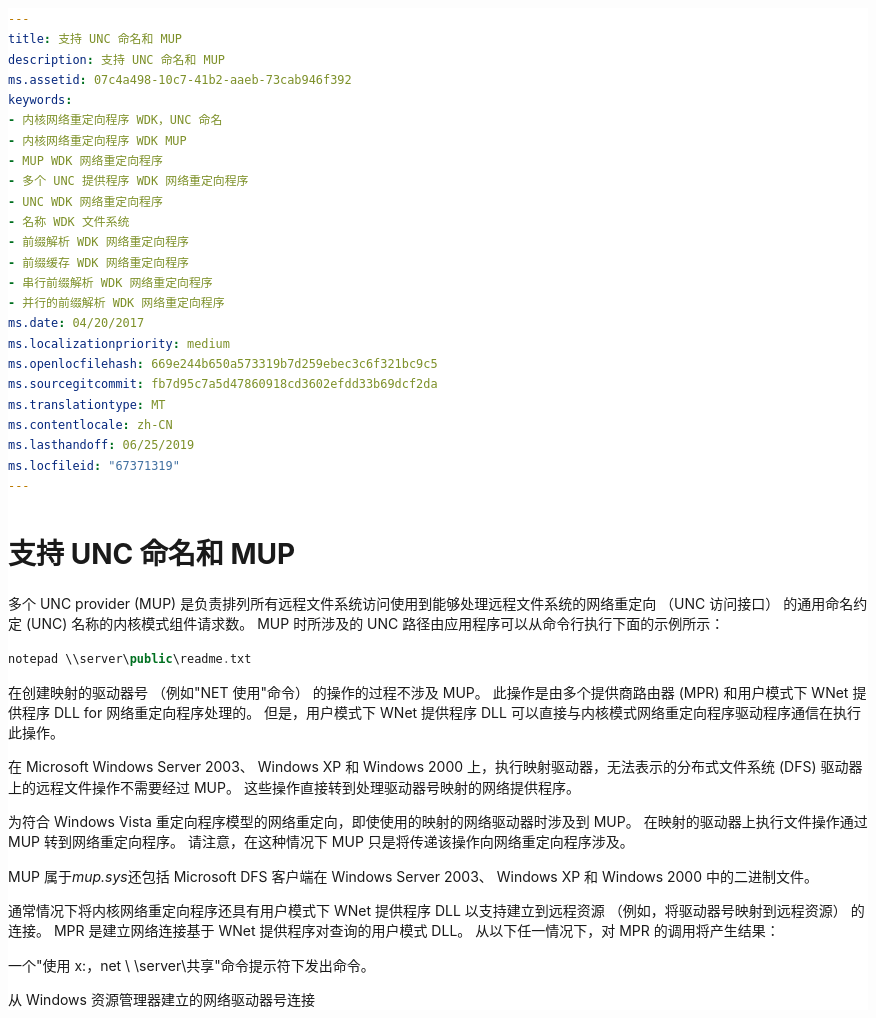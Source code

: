 ```yaml
---
title: 支持 UNC 命名和 MUP
description: 支持 UNC 命名和 MUP
ms.assetid: 07c4a498-10c7-41b2-aaeb-73cab946f392
keywords:
- 内核网络重定向程序 WDK，UNC 命名
- 内核网络重定向程序 WDK MUP
- MUP WDK 网络重定向程序
- 多个 UNC 提供程序 WDK 网络重定向程序
- UNC WDK 网络重定向程序
- 名称 WDK 文件系统
- 前缀解析 WDK 网络重定向程序
- 前缀缓存 WDK 网络重定向程序
- 串行前缀解析 WDK 网络重定向程序
- 并行的前缀解析 WDK 网络重定向程序
ms.date: 04/20/2017
ms.localizationpriority: medium
ms.openlocfilehash: 669e244b650a573319b7d259ebec3c6f321bc9c5
ms.sourcegitcommit: fb7d95c7a5d47860918cd3602efdd33b69dcf2da
ms.translationtype: MT
ms.contentlocale: zh-CN
ms.lasthandoff: 06/25/2019
ms.locfileid: "67371319"
---
```

# <a name="support-for-unc-naming-and-mup"></a>支持 UNC 命名和 MUP


多个 UNC provider (MUP) 是负责排列所有远程文件系统访问使用到能够处理远程文件系统的网络重定向 （UNC 访问接口） 的通用命名约定 (UNC) 名称的内核模式组件请求数。 MUP 时所涉及的 UNC 路径由应用程序可以从命令行执行下面的示例所示：

```cpp
notepad \\server\public\readme.txt
```

在创建映射的驱动器号 （例如"NET 使用"命令） 的操作的过程不涉及 MUP。 此操作是由多个提供商路由器 (MPR) 和用户模式下 WNet 提供程序 DLL for 网络重定向程序处理的。 但是，用户模式下 WNet 提供程序 DLL 可以直接与内核模式网络重定向程序驱动程序通信在执行此操作。

在 Microsoft Windows Server 2003、 Windows XP 和 Windows 2000 上，执行映射驱动器，无法表示的分布式文件系统 (DFS) 驱动器上的远程文件操作不需要经过 MUP。 这些操作直接转到处理驱动器号映射的网络提供程序。

为符合 Windows Vista 重定向程序模型的网络重定向，即使使用的映射的网络驱动器时涉及到 MUP。 在映射的驱动器上执行文件操作通过 MUP 转到网络重定向程序。 请注意，在这种情况下 MUP 只是将传递该操作向网络重定向程序涉及。

MUP 属于*mup.sys*还包括 Microsoft DFS 客户端在 Windows Server 2003、 Windows XP 和 Windows 2000 中的二进制文件。

通常情况下将内核网络重定向程序还具有用户模式下 WNet 提供程序 DLL 以支持建立到远程资源 （例如，将驱动器号映射到远程资源） 的连接。 MPR 是建立网络连接基于 WNet 提供程序对查询的用户模式 DLL。 从以下任一情况下，对 MPR 的调用将产生结果：

一个"使用 x:，net \\ \\server\\共享"命令提示符下发出命令。

从 Windows 资源管理器建立的网络驱动器号连接
